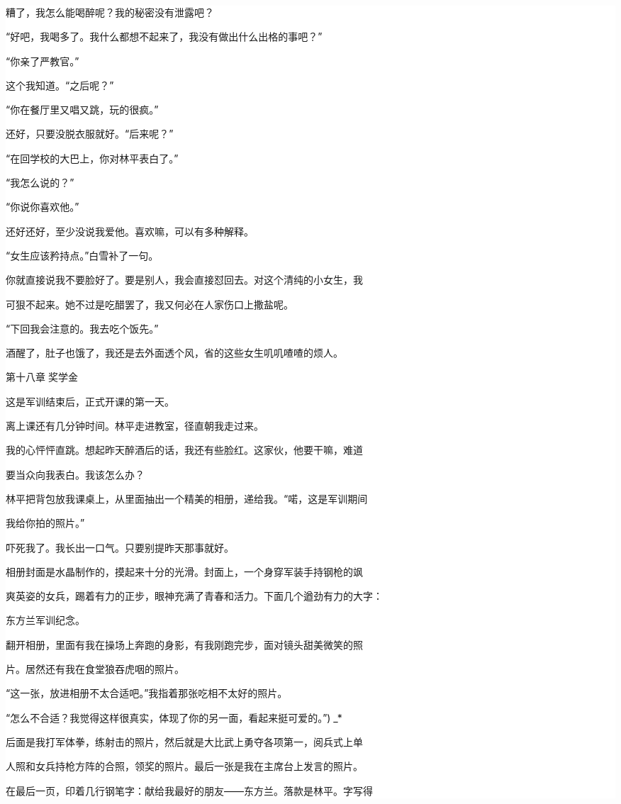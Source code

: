 糟了，我怎么能喝醉呢？我的秘密没有泄露吧？

“好吧，我喝多了。我什么都想不起来了，我没有做出什么出格的事吧？”

“你亲了严教官。”

这个我知道。“之后呢？”

“你在餐厅里又唱又跳，玩的很疯。”

还好，只要没脱衣服就好。“后来呢？”

“在回学校的大巴上，你对林平表白了。”

“我怎么说的？”

“你说你喜欢他。”

还好还好，至少没说我爱他。喜欢嘛，可以有多种解释。

“女生应该矜持点。”白雪补了一句。

你就直接说我不要脸好了。要是别人，我会直接怼回去。对这个清纯的小女生，我

可狠不起来。她不过是吃醋罢了，我又何必在人家伤口上撒盐呢。

“下回我会注意的。我去吃个饭先。”

酒醒了，肚子也饿了，我还是去外面透个风，省的这些女生叽叽喳喳的烦人。

第十八章 奖学金

这是军训结束后，正式开课的第一天。

离上课还有几分钟时间。林平走进教室，径直朝我走过来。

我的心怦怦直跳。想起昨天醉酒后的话，我还有些脸红。这家伙，他要干嘛，难道

要当众向我表白。我该怎么办？

林平把背包放我课桌上，从里面抽出一个精美的相册，递给我。“喏，这是军训期间

我给你拍的照片。”

吓死我了。我长出一口气。只要别提昨天那事就好。

相册封面是水晶制作的，摸起来十分的光滑。封面上，一个身穿军装手持钢枪的飒

爽英姿的女兵，踢着有力的正步，眼神充满了青春和活力。下面几个遒劲有力的大字：

东方兰军训纪念。

翻开相册，里面有我在操场上奔跑的身影，有我刚跑完步，面对镜头甜美微笑的照

片。居然还有我在食堂狼吞虎咽的照片。

“这一张，放进相册不太合适吧。”我指着那张吃相不太好的照片。

“怎么不合适？我觉得这样很真实，体现了你的另一面，看起来挺可爱的。”) _*

后面是我打军体拳，练射击的照片，然后就是大比武上勇夺各项第一，阅兵式上单

人照和女兵持枪方阵的合照，领奖的照片。最后一张是我在主席台上发言的照片。

在最后一页，印着几行钢笔字：献给我最好的朋友——东方兰。落款是林平。字写得
